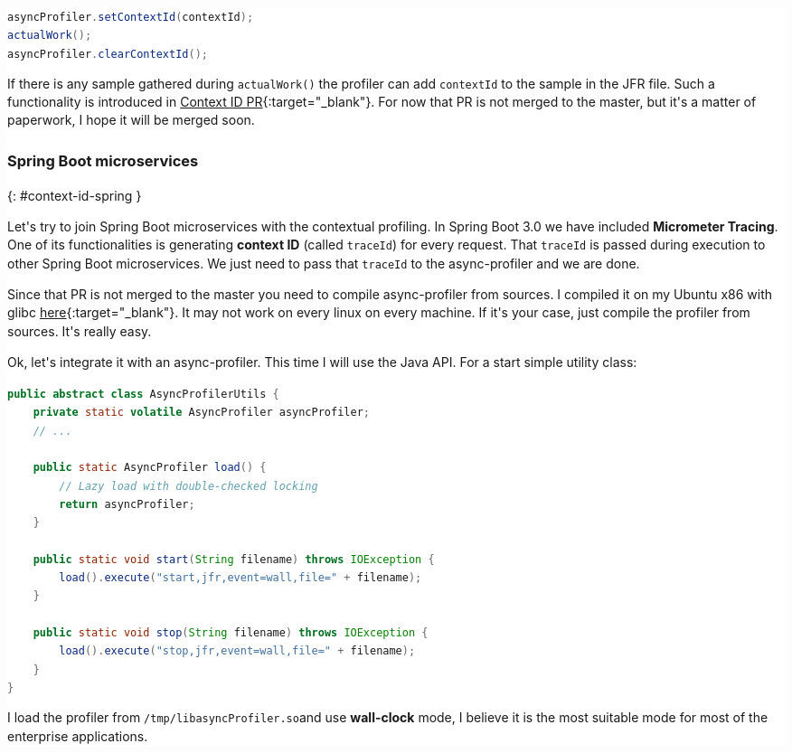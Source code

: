 ```java
asyncProfiler.setContextId(contextId);
actualWork();
asyncProfiler.clearContextId();
```

If there is any sample gathered during ```actualWork()``` the profiler can add ```contextId``` to 
the sample in the JFR file. Such a functionality is introduced in
[Context ID PR](https://github.com/jvm-profiling-tools/async-profiler/pull/576){:target="_blank"}.
For now that PR is not merged to the master, but it's a matter of paperwork, I hope it will be
merged soon.

### Spring Boot microservices
{: #context-id-spring }

Let's try to join Spring Boot microservices with the contextual profiling. In Spring Boot 3.0
we have included **Micrometer Tracing**. One of its functionalities is generating **context ID** 
(called ```traceId```) for every request. That ```traceId``` is passed during execution to
other Spring Boot microservices. We just need to pass that ```traceId``` to the async-profiler
and we are done. 

Since that PR is not merged to the master you need to compile async-profiler from sources.
I compiled it on my Ubuntu x86 with glibc
[here](https://github.com/krzysztofslusarski/async-profiler-demos/blob/master/libasyncProfiler.so){:target="_blank"}.
It may not work on every linux on every machine. If it's your case, just compile the
profiler from sources. It's really easy. 

Ok, let's integrate it with an async-profiler. This time I will use the Java API. For a start simple
utility class:

```java
public abstract class AsyncProfilerUtils {
    private static volatile AsyncProfiler asyncProfiler;
    // ...

    public static AsyncProfiler load() {
        // Lazy load with double-checked locking
        return asyncProfiler;
    }

    public static void start(String filename) throws IOException {
        load().execute("start,jfr,event=wall,file=" + filename);
    }

    public static void stop(String filename) throws IOException {
        load().execute("stop,jfr,event=wall,file=" + filename);
    }
}
```

I load the profiler from ```/tmp/libasyncProfiler.so```and use **wall-clock** mode, I believe it is the
most suitable mode for most of the enterprise applications.
